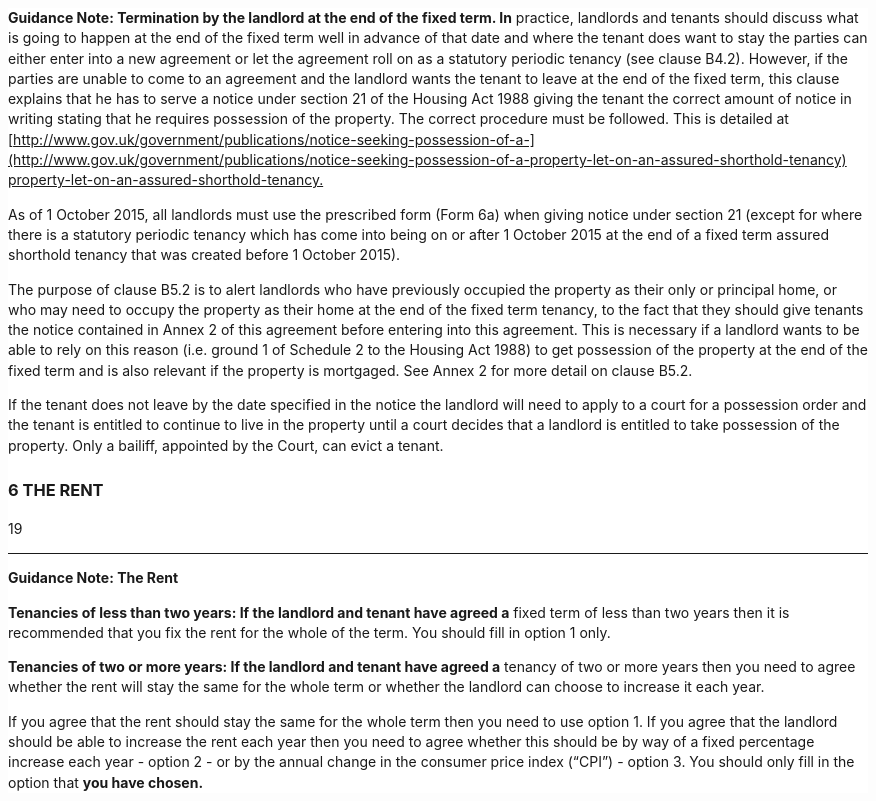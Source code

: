 **Guidance Note: Termination by the landlord at the end of the fixed term. In**
practice, landlords and tenants should discuss what is going to happen at the end
of the fixed term well in advance of that date and where the tenant does want to
stay the parties can either enter into a new agreement or let the agreement roll on
as a statutory periodic tenancy (see clause B4.2). However, if the parties are
unable to come to an agreement and the landlord wants the tenant to leave at the
end of the fixed term, this clause explains that he has to serve a notice under
section 21 of the Housing Act 1988 giving the tenant the correct amount of notice
in writing stating that he requires possession of the property. The correct
procedure must be followed. This is detailed at
[http://www.gov.uk/government/publications/notice-seeking-possession-of-a-](http://www.gov.uk/government/publications/notice-seeking-possession-of-a-property-let-on-an-assured-shorthold-tenancy)
[property-let-on-an-assured-shorthold-tenancy.](http://www.gov.uk/government/publications/notice-seeking-possession-of-a-property-let-on-an-assured-shorthold-tenancy)

As of 1 October 2015, all landlords must use the prescribed form (Form 6a) when
giving notice under section 21 (except for where there is a statutory periodic
tenancy which has come into being on or after 1 October 2015 at the end of a
fixed term assured shorthold tenancy that was created before 1 October 2015).

The purpose of clause B5.2 is to alert landlords who have previously occupied
the property as their only or principal home, or who may need to occupy the
property as their home at the end of the fixed term tenancy, to the fact that they
should give tenants the notice contained in Annex 2 of this agreement before
entering into this agreement. This is necessary if a landlord wants to be able to
rely on this reason (i.e. ground 1 of Schedule 2 to the Housing Act 1988) to get
possession of the property at the end of the fixed term and is also relevant if the
property is mortgaged. See Annex 2 for more detail on clause B5.2.

If the tenant does not leave by the date specified in the notice the landlord will
need to apply to a court for a possession order and the tenant is entitled to
continue to live in the property until a court decides that a landlord is entitled to
take possession of the property. Only a bailiff, appointed by the Court, can evict a
tenant.


### 6 THE RENT


19


-----

**Guidance Note: The Rent**

**Tenancies of less than two years: If the landlord and tenant have agreed a**
fixed term of less than two years then it is recommended that you fix the rent for
the whole of the term. You should fill in option 1 only.

**Tenancies of two or more years: If the landlord and tenant have agreed a**
tenancy of two or more years then you need to agree whether the rent will stay
the same for the whole term or whether the landlord can choose to increase it
each year.

If you agree that the rent should stay the same for the whole term then you need
to use option 1. If you agree that the landlord should be able to increase the rent
each year then you need to agree whether this should be by way of a fixed
percentage increase each year - option 2 - or by the annual change in the
consumer price index (“CPI”) - option 3. You should only fill in the option that
**you have chosen.**
